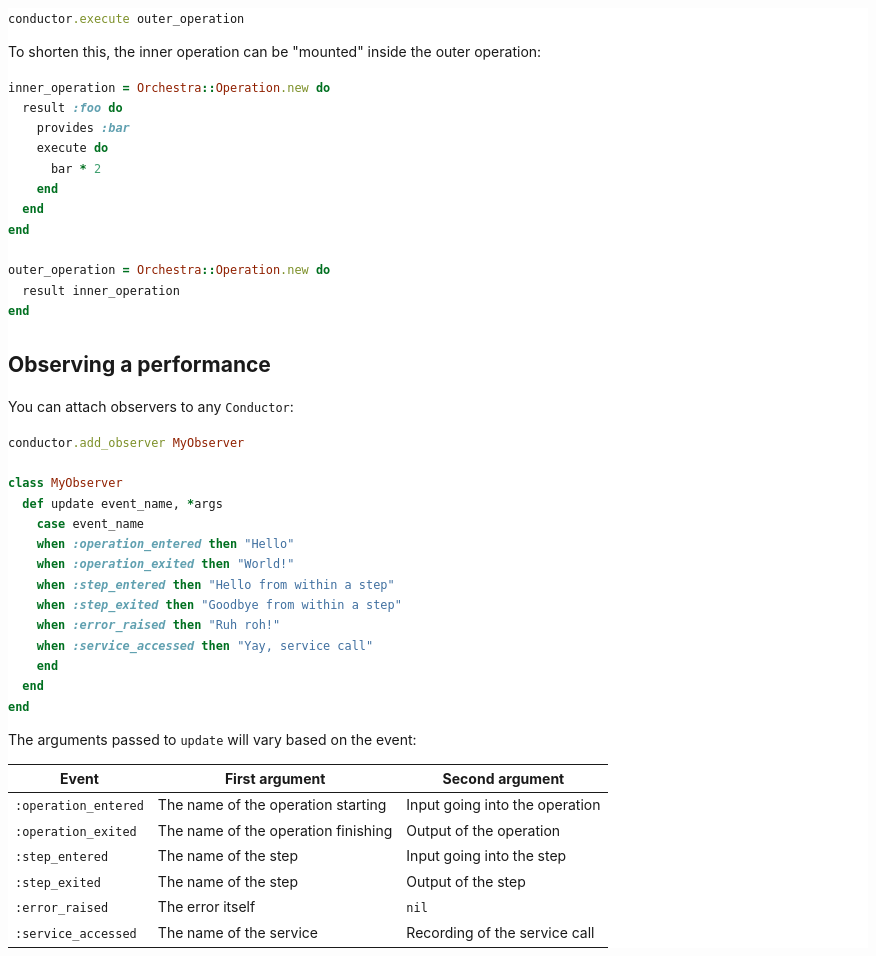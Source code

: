 ```ruby
conductor.execute outer_operation
```

To shorten this, the inner operation can be "mounted" inside the outer operation:

```ruby
inner_operation = Orchestra::Operation.new do
  result :foo do
    provides :bar
    execute do
      bar * 2
    end
  end
end

outer_operation = Orchestra::Operation.new do
  result inner_operation
end
```

## Observing a performance

You can attach observers to any `Conductor`:

```ruby
conductor.add_observer MyObserver

class MyObserver
  def update event_name, *args
    case event_name
    when :operation_entered then "Hello"
    when :operation_exited then "World!"
    when :step_entered then "Hello from within a step"
    when :step_exited then "Goodbye from within a step"
    when :error_raised then "Ruh roh!"
    when :service_accessed then "Yay, service call"
    end
  end
end
```

The arguments passed to `update` will vary based on the event:

| Event                    | First argument                       | Second argument                   |
| ------------------------ | ------------------------------------ | --------------------------------- |
| `:operation_entered`     | The name of the operation starting   | Input going into the operation    |
| `:operation_exited`      | The name of the operation finishing  | Output of the operation           |
| `:step_entered`          | The name of the step                 | Input going into the step         |
| `:step_exited`           | The name of the step                 | Output of the step                |
| `:error_raised`          | The error itself                     | `nil`                             |
| `:service_accessed`      | The name of the service              | Recording of the service call     |
